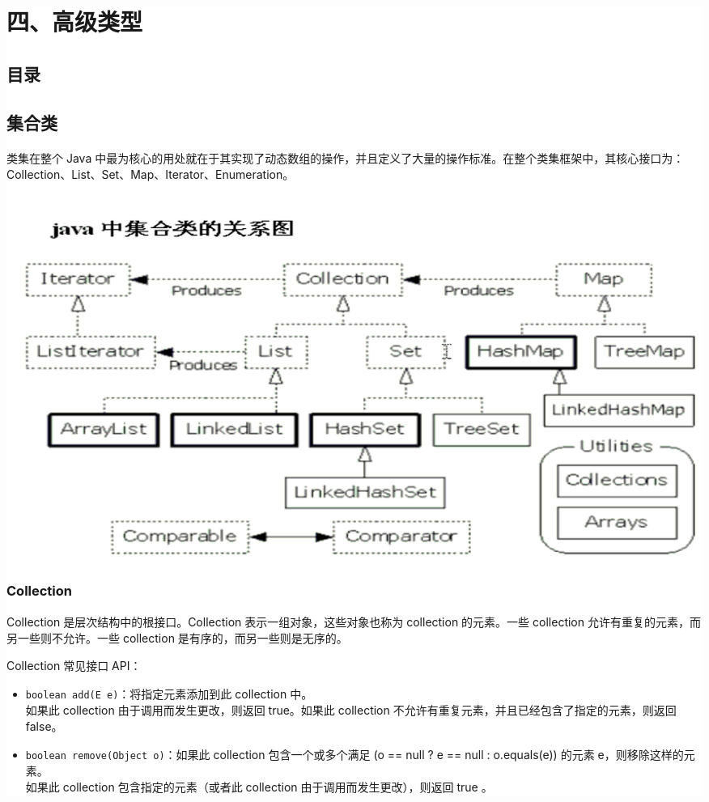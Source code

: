 # 四、高级类型

## 目录



## 集合类

类集在整个 Java 中最为核心的用处就在于其实现了动态数组的操作，并且定义了大量的操作标准。在整个类集框架中，其核心接口为：Collection、List、Set、Map、Iterator、Enumeration。

<div align="center">
<img src="./img/p1.png">
</div>

### Collection


Collection 是层次结构中的根接口。Collection 表示一组对象，这些对象也称为 collection 的元素。一些 collection 允许有重复的元素，而另一些则不允许。一些 collection 是有序的，而另一些则是无序的。

Collection 常见接口 API：
- `boolean add(E e)`：将指定元素添加到此 collection 中。  
  如果此 collection 由于调用而发生更改，则返回 true。如果此 collection 不允许有重复元素，并且已经包含了指定的元素，则返回 false。

- `boolean remove(Object o)`：如果此 collection 包含一个或多个满足 (o == null ? e == null : o.equals(e)) 的元素 e，则移除这样的元素。  
  如果此 collection 包含指定的元素（或者此 collection 由于调用而发生更改），则返回 true 。 
